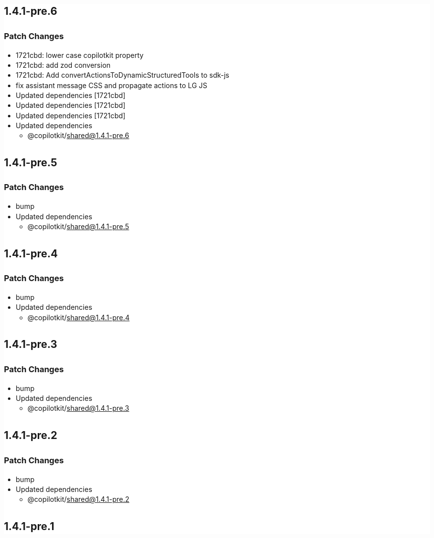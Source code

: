 ## 1.4.1-pre.6

### Patch Changes

- 1721cbd: lower case copilotkit property
- 1721cbd: add zod conversion
- 1721cbd: Add convertActionsToDynamicStructuredTools to sdk-js
- fix assistant message CSS and propagate actions to LG JS
- Updated dependencies [1721cbd]
- Updated dependencies [1721cbd]
- Updated dependencies [1721cbd]
- Updated dependencies
  - @copilotkit/shared@1.4.1-pre.6

## 1.4.1-pre.5

### Patch Changes

- bump
- Updated dependencies
  - @copilotkit/shared@1.4.1-pre.5

## 1.4.1-pre.4

### Patch Changes

- bump
- Updated dependencies
  - @copilotkit/shared@1.4.1-pre.4

## 1.4.1-pre.3

### Patch Changes

- bump
- Updated dependencies
  - @copilotkit/shared@1.4.1-pre.3

## 1.4.1-pre.2

### Patch Changes

- bump
- Updated dependencies
  - @copilotkit/shared@1.4.1-pre.2

## 1.4.1-pre.1
